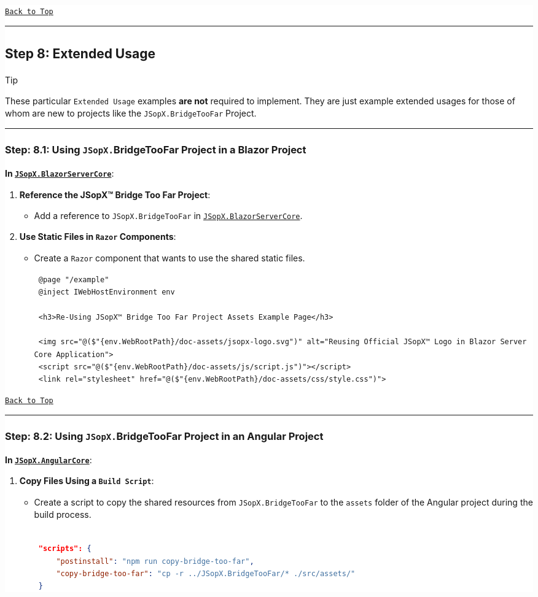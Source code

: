 [`Back to Top`](#table-of-contents)

---

## **Step 8: Extended Usage**

> [!TIP]
> These particular `Extended Usage` examples **are not** required to implement. They are just example extended usages for those of whom are new to projects like the `JSopX.BridgeTooFar` Project.
>

---

### **Step: 8.1: Using `JSopX.`BridgeTooFar Project in a Blazor Project**

**In [`JSopX.BlazorServerCore`](https://github.com/JasonSilvestri/JSopX.BridgeTooFar/tree/master/JSopX.BridgeTooFar/DocsOpenX/OpenProjects/jsopx.BlazorServerCore/)**:

1. **Reference the JSopX™ Bridge Too Far Project**:
   - Add a reference to `JSopX.BridgeTooFar` in [`JSopX.BlazorServerCore`](https://github.com/JasonSilvestri/JSopX.BridgeTooFar/tree/master/JSopX.BridgeTooFar/DocsOpenX/OpenProjects/jsopx.BlazorServerCore/p1/v1).

2. **Use Static Files in `Razor` Components**:
   - Create a `Razor` component that wants to use the shared static files.
   
     ```razor
      @page "/example"
      @inject IWebHostEnvironment env

      <h3>Re-Using JSopX™ Bridge Too Far Project Assets Example Page</h3>

      <img src="@($"{env.WebRootPath}/doc-assets/jsopx-logo.svg")" alt="Reusing Official JSopX™ Logo in Blazor Server Core Application">
      <script src="@($"{env.WebRootPath}/doc-assets/js/script.js")"></script>
      <link rel="stylesheet" href="@($"{env.WebRootPath}/doc-assets/css/style.css")">
     ```

[`Back to Top`](#table-of-contents)

---

### **Step: 8.2: Using `JSopX.`BridgeTooFar Project in an Angular Project**

**In [`JSopX.AngularCore`](https://github.com/JasonSilvestri/JSopX.BridgeTooFar/tree/master/JSopX.BridgeTooFar/DocsOpenX/OpenProjects/jsopx.AngularCore/)**:

1. **Copy Files Using a `Build Script`**:
   - Create a script to copy the shared resources from `JSopX.BridgeTooFar` to the `assets` folder of the Angular project during the build process.

     ```json
      
      "scripts": {
          "postinstall": "npm run copy-bridge-too-far",
          "copy-bridge-too-far": "cp -r ../JSopX.BridgeTooFar/* ./src/assets/"
      }
     ```
